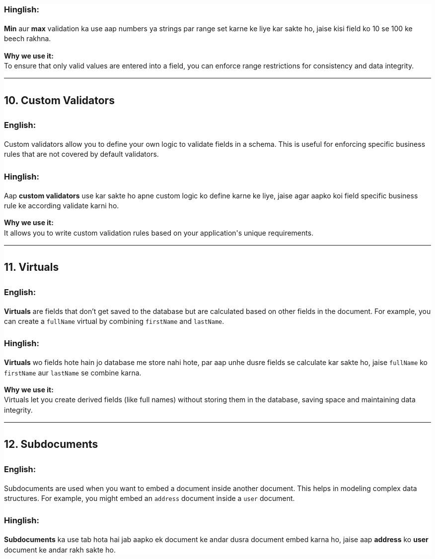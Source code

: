 ### Hinglish:
**Min** aur **max** validation ka use aap numbers ya strings par range set karne ke liye kar sakte ho, jaise kisi field ko 10 se 100 ke beech rakhna.

**Why we use it:**  
To ensure that only valid values are entered into a field, you can enforce range restrictions for consistency and data integrity.

---

## 10. Custom Validators

### English:
Custom validators allow you to define your own logic to validate fields in a schema. This is useful for enforcing specific business rules that are not covered by default validators.

### Hinglish:
Aap **custom validators** use kar sakte ho apne custom logic ko define karne ke liye, jaise agar aapko koi field specific business rule ke according validate karni ho.

**Why we use it:**  
It allows you to write custom validation rules based on your application's unique requirements.

---

## 11. Virtuals

### English:
**Virtuals** are fields that don’t get saved to the database but are calculated based on other fields in the document. For example, you can create a `fullName` virtual by combining `firstName` and `lastName`.

### Hinglish:
**Virtuals** wo fields hote hain jo database me store nahi hote, par aap unhe dusre fields se calculate kar sakte ho, jaise `fullName` ko `firstName` aur `lastName` se combine karna.

**Why we use it:**  
Virtuals let you create derived fields (like full names) without storing them in the database, saving space and maintaining data integrity.

---

## 12. Subdocuments

### English:
Subdocuments are used when you want to embed a document inside another document. This helps in modeling complex data structures. For example, you might embed an `address` document inside a `user` document.

### Hinglish:
**Subdocuments** ka use tab hota hai jab aapko ek document ke andar dusra document embed karna ho, jaise aap **address** ko **user** document ke andar rakh sakte ho.
